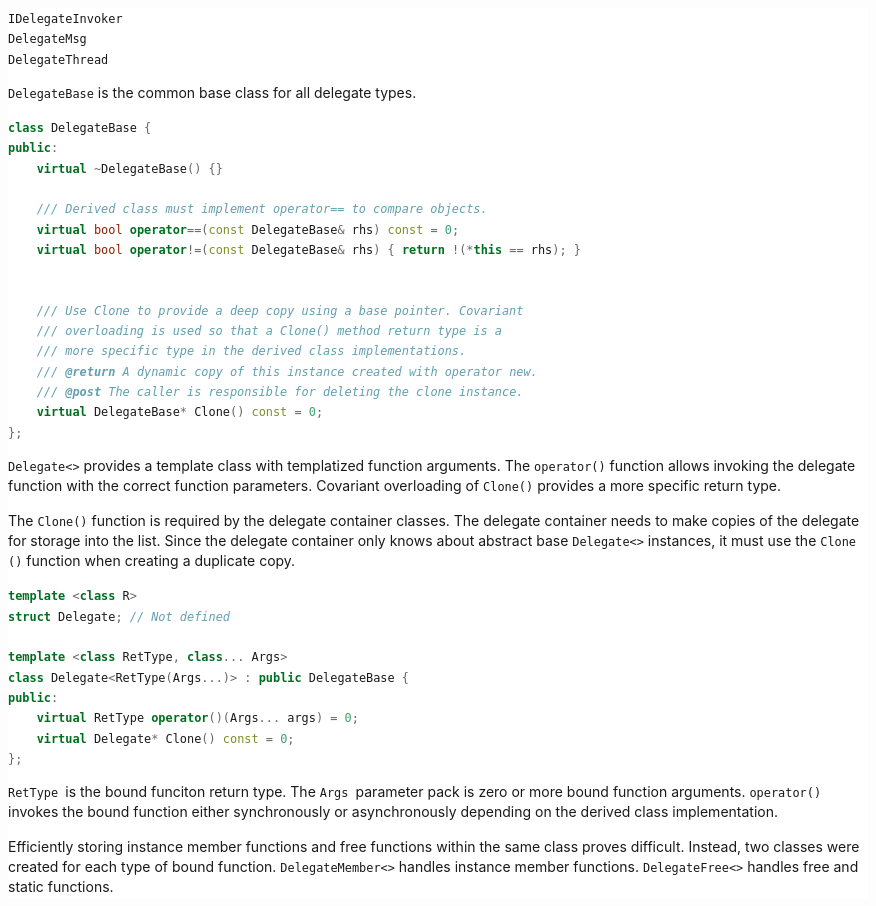 ```cpp
IDelegateInvoker
DelegateMsg
DelegateThread
``` 

`DelegateBase` is the common base class for all delegate types.

```cpp
class DelegateBase {
public:
    virtual ~DelegateBase() {}

    /// Derived class must implement operator== to compare objects.
    virtual bool operator==(const DelegateBase& rhs) const = 0;
    virtual bool operator!=(const DelegateBase& rhs) { return !(*this == rhs); }


    /// Use Clone to provide a deep copy using a base pointer. Covariant
    /// overloading is used so that a Clone() method return type is a
    /// more specific type in the derived class implementations.
    /// @return A dynamic copy of this instance created with operator new.
    /// @post The caller is responsible for deleting the clone instance.
    virtual DelegateBase* Clone() const = 0;
};
```

<p><code>Delegate<></code> provides a template class with templatized function arguments. The <code>operator()</code> function allows invoking the delegate function with the correct function parameters. Covariant overloading of <code>Clone()</code> provides a more specific return type.</p>

<p>The <code>Clone()</code> function is required by the delegate container classes. The delegate container needs to make copies of the delegate for storage into the list. Since the delegate container only knows about abstract base <code>Delegate<></code> instances, it must use the <code>Clone()</code> function when creating a duplicate copy.</p>

```cpp
template <class R>
struct Delegate; // Not defined

template <class RetType, class... Args>
class Delegate<RetType(Args...)> : public DelegateBase {
public:
    virtual RetType operator()(Args... args) = 0;
    virtual Delegate* Clone() const = 0;
};
```

<p><code>RetType </code>is the bound funciton return type. The <code>Args </code>parameter pack is zero or more bound function arguments. <code>operator()</code> invokes the bound function either synchronously or asynchronously depending on the derived class implementation.</p>

<p>Efficiently storing instance member functions and free functions within the same class proves difficult. Instead, two classes were created for each type of bound function. <code>DelegateMember<></code> handles instance member functions. <code>DelegateFree<></code> handles free and static functions.</p>
